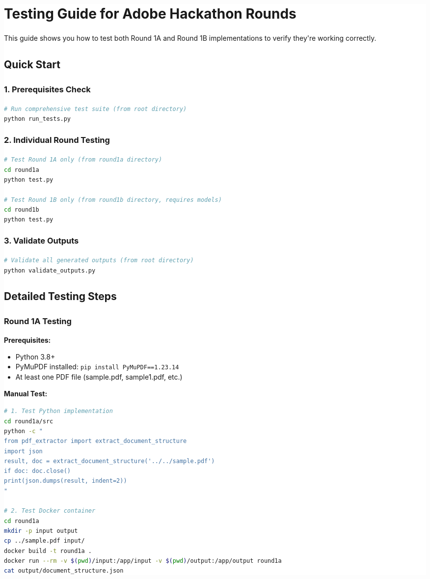 # Testing Guide for Adobe Hackathon Rounds

This guide shows you how to test both Round 1A and Round 1B implementations to verify they're working correctly.

## Quick Start

### 1. Prerequisites Check
```bash
# Run comprehensive test suite (from root directory)
python run_tests.py
```

### 2. Individual Round Testing
```bash
# Test Round 1A only (from round1a directory)
cd round1a
python test.py

# Test Round 1B only (from round1b directory, requires models)
cd round1b
python test.py
```

### 3. Validate Outputs
```bash
# Validate all generated outputs (from root directory)
python validate_outputs.py
```

## Detailed Testing Steps

### Round 1A Testing

**Prerequisites:**
- Python 3.8+
- PyMuPDF installed: `pip install PyMuPDF==1.23.14`
- At least one PDF file (sample.pdf, sample1.pdf, etc.)

**Manual Test:**
```bash
# 1. Test Python implementation
cd round1a/src
python -c "
from pdf_extractor import extract_document_structure
import json
result, doc = extract_document_structure('../../sample.pdf')
if doc: doc.close()
print(json.dumps(result, indent=2))
"

# 2. Test Docker container
cd round1a
mkdir -p input output
cp ../sample.pdf input/
docker build -t round1a .
docker run --rm -v $(pwd)/input:/app/input -v $(pwd)/output:/app/output round1a
cat output/document_structure.json
```
